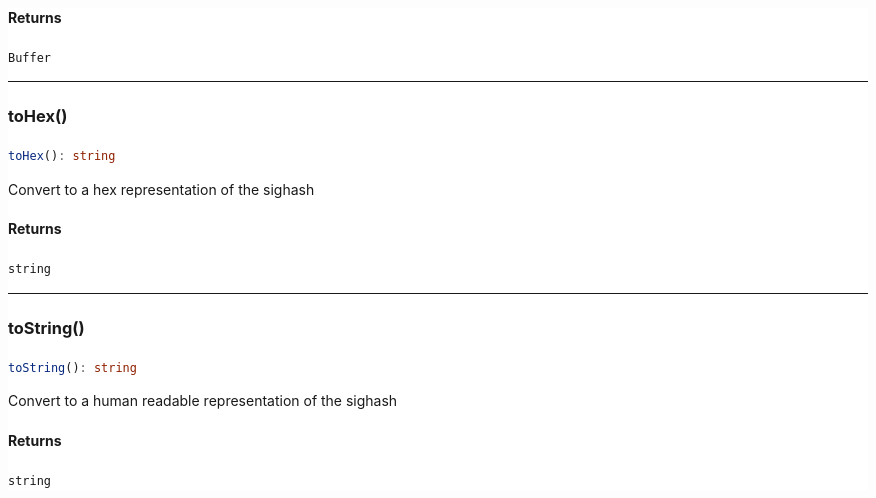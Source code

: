 #### Returns

`Buffer`

***

### toHex()

```ts
toHex(): string
```

Convert to a hex representation of the sighash

#### Returns

`string`

***

### toString()

```ts
toString(): string
```

Convert to a human readable representation of the sighash

#### Returns

`string`
